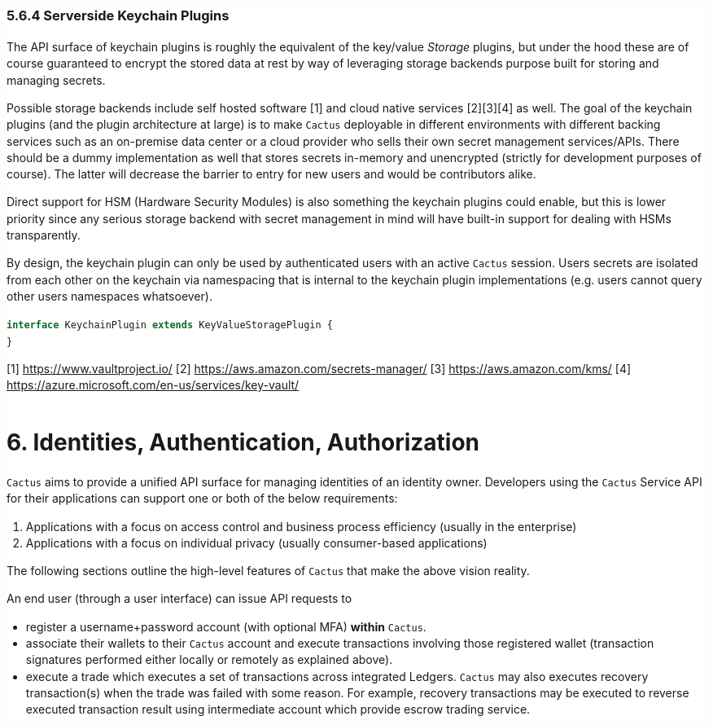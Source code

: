 ### 5.6.4 Serverside Keychain Plugins

The API surface of keychain plugins is roughly the equivalent of the key/value *Storage* plugins, but under the hood these are of course guaranteed to encrypt the stored data at rest by way of leveraging storage backends purpose built for storing and managing secrets.

Possible storage backends include self hosted software [1] and cloud native services [2][3][4] as well. The goal of the keychain plugins (and the plugin architecture at large) is to make `Cactus` deployable in different environments with different backing services such as an on-premise data center or a cloud provider who sells their own secret management services/APIs.
There should be a dummy implementation as well that stores secrets in-memory and unencrypted (strictly for development purposes of course). The latter will decrease the barrier to entry for new users and would be contributors alike.

Direct support for HSM (Hardware Security Modules) is also something the keychain plugins could enable, but this is lower priority since any serious storage backend with secret management in mind will have built-in support for dealing with HSMs transparently.

By design, the keychain plugin can only be used by authenticated users with an active `Cactus` session. Users secrets are isolated from each other on the keychain via namespacing that is internal to the keychain plugin implementations (e.g. users cannot query other users namespaces whatsoever).

```typescript
interface KeychainPlugin extends KeyValueStoragePlugin {
}
```

[1] https://www.vaultproject.io/
[2] https://aws.amazon.com/secrets-manager/
[3] https://aws.amazon.com/kms/
[4] https://azure.microsoft.com/en-us/services/key-vault/

<div style="page-break-after: always; visibility: hidden"></div>

# 6. Identities, Authentication, Authorization

`Cactus` aims to provide a unified API surface for managing identities of an identity owner.
Developers using the `Cactus` Service API for their applications can support one or both of the below requirements:
1. Applications with a focus on access control and business process efficiency (usually in the enterprise)
2. Applications with a focus on individual privacy (usually consumer-based applications)

The following sections outline the high-level features of `Cactus` that make the above vision reality.

An end user (through a user interface) can issue API requests to
* register a username+password account (with optional MFA) **within** `Cactus`.
* associate their wallets to their `Cactus` account and execute transactions involving those registered wallet (transaction signatures performed either locally or remotely as explained above).
* execute a trade which executes a set of transactions across integrated Ledgers. `Cactus` may also executes recovery transaction(s) when the trade was failed with some reason. For example, recovery transactions may be executed to reverse executed transaction result using intermediate account which provide escrow trading service.
